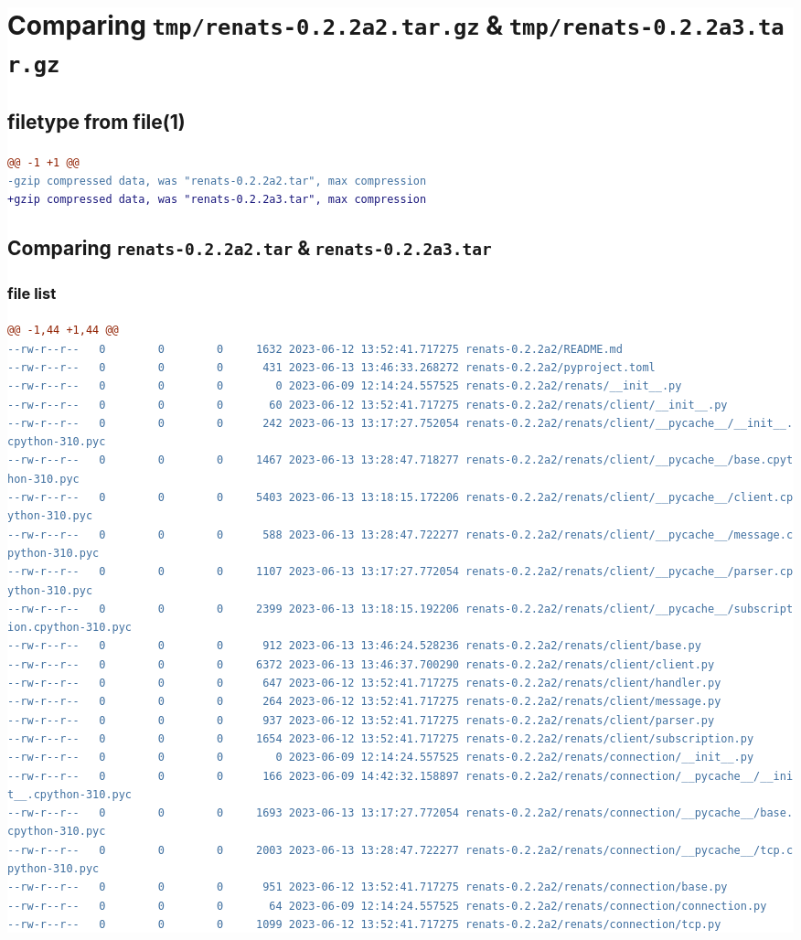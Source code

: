 # Comparing `tmp/renats-0.2.2a2.tar.gz` & `tmp/renats-0.2.2a3.tar.gz`

## filetype from file(1)

```diff
@@ -1 +1 @@
-gzip compressed data, was "renats-0.2.2a2.tar", max compression
+gzip compressed data, was "renats-0.2.2a3.tar", max compression
```

## Comparing `renats-0.2.2a2.tar` & `renats-0.2.2a3.tar`

### file list

```diff
@@ -1,44 +1,44 @@
--rw-r--r--   0        0        0     1632 2023-06-12 13:52:41.717275 renats-0.2.2a2/README.md
--rw-r--r--   0        0        0      431 2023-06-13 13:46:33.268272 renats-0.2.2a2/pyproject.toml
--rw-r--r--   0        0        0        0 2023-06-09 12:14:24.557525 renats-0.2.2a2/renats/__init__.py
--rw-r--r--   0        0        0       60 2023-06-12 13:52:41.717275 renats-0.2.2a2/renats/client/__init__.py
--rw-r--r--   0        0        0      242 2023-06-13 13:17:27.752054 renats-0.2.2a2/renats/client/__pycache__/__init__.cpython-310.pyc
--rw-r--r--   0        0        0     1467 2023-06-13 13:28:47.718277 renats-0.2.2a2/renats/client/__pycache__/base.cpython-310.pyc
--rw-r--r--   0        0        0     5403 2023-06-13 13:18:15.172206 renats-0.2.2a2/renats/client/__pycache__/client.cpython-310.pyc
--rw-r--r--   0        0        0      588 2023-06-13 13:28:47.722277 renats-0.2.2a2/renats/client/__pycache__/message.cpython-310.pyc
--rw-r--r--   0        0        0     1107 2023-06-13 13:17:27.772054 renats-0.2.2a2/renats/client/__pycache__/parser.cpython-310.pyc
--rw-r--r--   0        0        0     2399 2023-06-13 13:18:15.192206 renats-0.2.2a2/renats/client/__pycache__/subscription.cpython-310.pyc
--rw-r--r--   0        0        0      912 2023-06-13 13:46:24.528236 renats-0.2.2a2/renats/client/base.py
--rw-r--r--   0        0        0     6372 2023-06-13 13:46:37.700290 renats-0.2.2a2/renats/client/client.py
--rw-r--r--   0        0        0      647 2023-06-12 13:52:41.717275 renats-0.2.2a2/renats/client/handler.py
--rw-r--r--   0        0        0      264 2023-06-12 13:52:41.717275 renats-0.2.2a2/renats/client/message.py
--rw-r--r--   0        0        0      937 2023-06-12 13:52:41.717275 renats-0.2.2a2/renats/client/parser.py
--rw-r--r--   0        0        0     1654 2023-06-12 13:52:41.717275 renats-0.2.2a2/renats/client/subscription.py
--rw-r--r--   0        0        0        0 2023-06-09 12:14:24.557525 renats-0.2.2a2/renats/connection/__init__.py
--rw-r--r--   0        0        0      166 2023-06-09 14:42:32.158897 renats-0.2.2a2/renats/connection/__pycache__/__init__.cpython-310.pyc
--rw-r--r--   0        0        0     1693 2023-06-13 13:17:27.772054 renats-0.2.2a2/renats/connection/__pycache__/base.cpython-310.pyc
--rw-r--r--   0        0        0     2003 2023-06-13 13:28:47.722277 renats-0.2.2a2/renats/connection/__pycache__/tcp.cpython-310.pyc
--rw-r--r--   0        0        0      951 2023-06-12 13:52:41.717275 renats-0.2.2a2/renats/connection/base.py
--rw-r--r--   0        0        0       64 2023-06-09 12:14:24.557525 renats-0.2.2a2/renats/connection/connection.py
--rw-r--r--   0        0        0     1099 2023-06-12 13:52:41.717275 renats-0.2.2a2/renats/connection/tcp.py
```